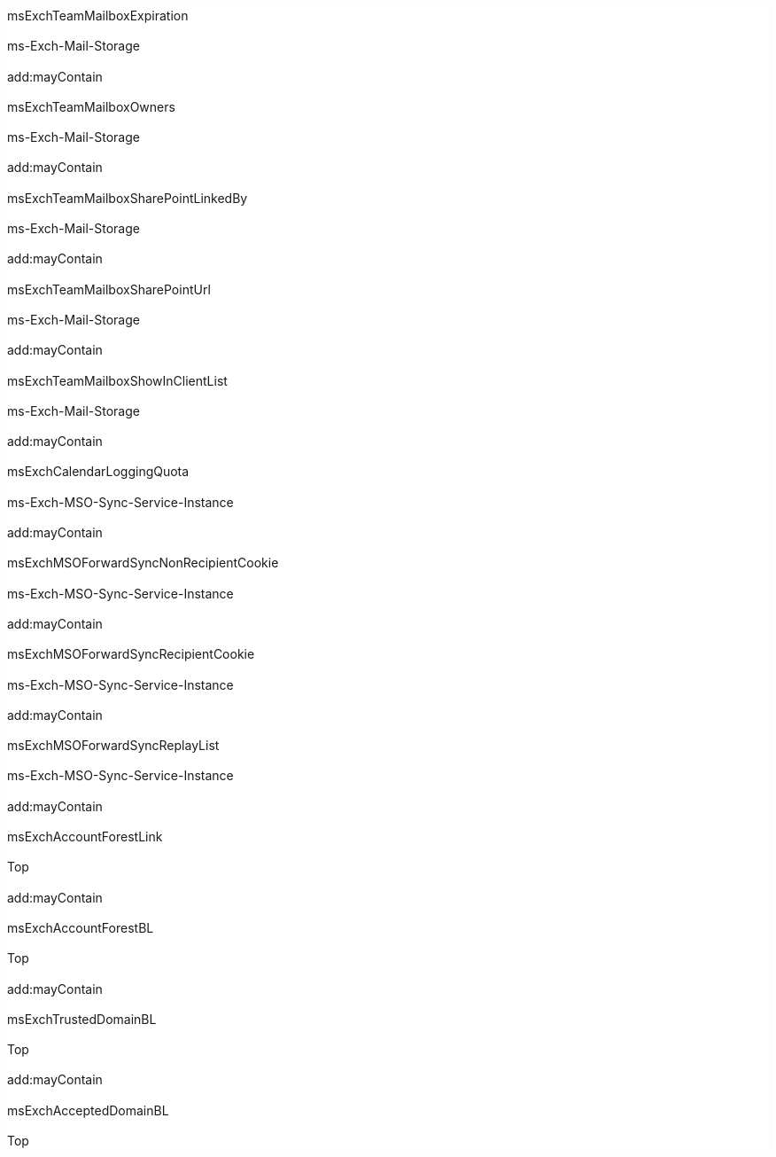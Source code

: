 <td><p>msExchTeamMailboxExpiration</p></td>
</tr>
<tr class="even">
<td><p>ms-Exch-Mail-Storage</p></td>
<td><p>add:mayContain</p></td>
<td><p>msExchTeamMailboxOwners</p></td>
</tr>
<tr class="odd">
<td><p>ms-Exch-Mail-Storage</p></td>
<td><p>add:mayContain</p></td>
<td><p>msExchTeamMailboxSharePointLinkedBy</p></td>
</tr>
<tr class="even">
<td><p>ms-Exch-Mail-Storage</p></td>
<td><p>add:mayContain</p></td>
<td><p>msExchTeamMailboxSharePointUrl</p></td>
</tr>
<tr class="odd">
<td><p>ms-Exch-Mail-Storage</p></td>
<td><p>add:mayContain</p></td>
<td><p>msExchTeamMailboxShowInClientList</p></td>
</tr>
<tr class="even">
<td><p>ms-Exch-Mail-Storage</p></td>
<td><p>add:mayContain</p></td>
<td><p>msExchCalendarLoggingQuota</p></td>
</tr>
<tr class="odd">
<td><p>ms-Exch-MSO-Sync-Service-Instance</p></td>
<td><p>add:mayContain</p></td>
<td><p>msExchMSOForwardSyncNonRecipientCookie</p></td>
</tr>
<tr class="even">
<td><p>ms-Exch-MSO-Sync-Service-Instance</p></td>
<td><p>add:mayContain</p></td>
<td><p>msExchMSOForwardSyncRecipientCookie</p></td>
</tr>
<tr class="odd">
<td><p>ms-Exch-MSO-Sync-Service-Instance</p></td>
<td><p>add:mayContain</p></td>
<td><p>msExchMSOForwardSyncReplayList</p></td>
</tr>
<tr class="even">
<td><p>ms-Exch-MSO-Sync-Service-Instance</p></td>
<td><p>add:mayContain</p></td>
<td><p>msExchAccountForestLink</p></td>
</tr>
<tr class="odd">
<td><p>Top</p></td>
<td><p>add:mayContain</p></td>
<td><p>msExchAccountForestBL</p></td>
</tr>
<tr class="even">
<td><p>Top</p></td>
<td><p>add:mayContain</p></td>
<td><p>msExchTrustedDomainBL</p></td>
</tr>
<tr class="odd">
<td><p>Top</p></td>
<td><p>add:mayContain</p></td>
<td><p>msExchAcceptedDomainBL</p></td>
</tr>
<tr class="even">
<td><p>Top</p></td>